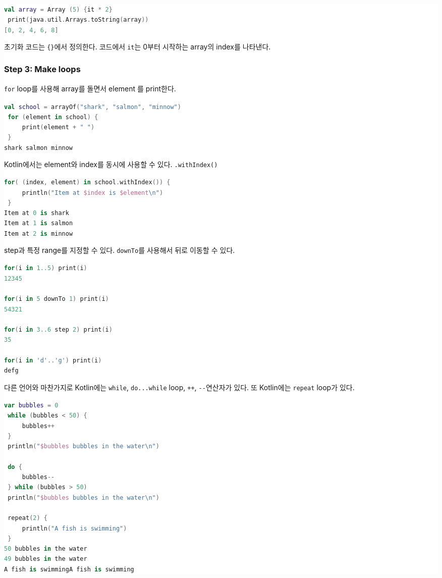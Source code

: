 ```kotlin
val array = Array (5) {it * 2}
 print(java.util.Arrays.toString(array))
[0, 2, 4, 6, 8]
```

초기화 코드는 `{}`에서 정의한다. 코드에서 `it`는 0부터 시작하는 array의 index를 나타낸다.



### Step 3: Make loops

`for` loop를 사용해 array를 돌면서 element 를 print한다.

```kotlin
val school = arrayOf("shark", "salmon", "minnow")
 for (element in school) {
     print(element + " ")
 }
shark salmon minnow 
```

Kotlin에서는 element와 index를 동시에 사용할 수 있다. `.withIndex()`

```kotlin
for( (index, element) in school.withIndex()) {
     println("Item at $index is $element\n")
 }
Item at 0 is shark
Item at 1 is salmon
Item at 2 is minnow
```

step과 특정 range를 지정할 수 있다.  `downTo`를 사용해서 뒤로 이동할 수 있다.

```kotlin
for(i in 1..5) print(i)
12345

for(i in 5 downTo 1) print(i)
54321

for(i in 3..6 step 2) print(i)
35

for(i in 'd'..'g') print(i)
defg
```

다른 언어와 마찬가지로 Kotlin에는 `while`, `do...while` loop, `++`, `--`연산자가 있다. 또 Kotlin에는 `repeat` loop가 있다.

```kotlin
var bubbles = 0
 while (bubbles < 50) {
     bubbles++
 }
 println("$bubbles bubbles in the water\n")
 
 do {
     bubbles--
 } while (bubbles > 50)
 println("$bubbles bubbles in the water\n")
 
 repeat(2) {
     println("A fish is swimming")
 }
50 bubbles in the water
49 bubbles in the water
A fish is swimmingA fish is swimming
```

